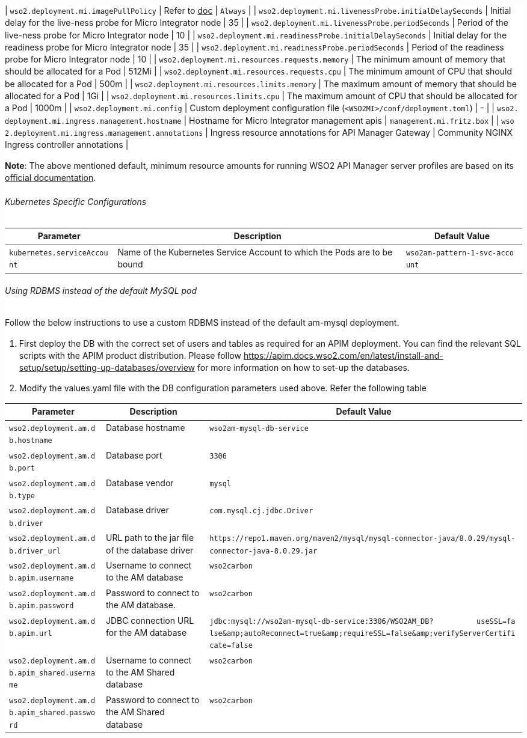 | `wso2.deployment.mi.imagePullPolicy`                                        | Refer to [doc](https://kubernetes.io/docs/concepts/containers/images#updating-images)     | `Always`                    |
| `wso2.deployment.mi.livenessProbe.initialDelaySeconds`                      | Initial delay for the live-ness probe for Micro Integrator node                           | 35                          |
| `wso2.deployment.mi.livenessProbe.periodSeconds`                            | Period of the live-ness probe for Micro Integrator node                                   | 10                          |
| `wso2.deployment.mi.readinessProbe.initialDelaySeconds`                     | Initial delay for the readiness probe for Micro Integrator node                           | 35                          |
| `wso2.deployment.mi.readinessProbe.periodSeconds`                           | Period of the readiness probe for Micro Integrator node                                   | 10                          |
| `wso2.deployment.mi.resources.requests.memory`                              | The minimum amount of memory that should be allocated for a Pod                           | 512Mi                       |
| `wso2.deployment.mi.resources.requests.cpu`                                 | The minimum amount of CPU that should be allocated for a Pod                              | 500m                        |
| `wso2.deployment.mi.resources.limits.memory`                                | The maximum amount of memory that should be allocated for a Pod                           | 1Gi                         |
| `wso2.deployment.mi.resources.limits.cpu`                                   | The maximum amount of CPU that should be allocated for a Pod                              | 1000m                       |
| `wso2.deployment.mi.config`                                                 | Custom deployment configuration file (`<WSO2MI>/conf/deployment.toml`)         | -                           |
| `wso2.deployment.mi.ingress.management.hostname`                            | Hostname for Micro Integrator management apis                                             | `management.mi.fritz.box`    |
| `wso2.deployment.mi.ingress.management.annotations`                         | Ingress resource annotations for API Manager Gateway                                      | Community NGINX Ingress controller annotations         |

**Note**: The above mentioned default, minimum resource amounts for running WSO2 API Manager server profiles are based on its [official documentation](https://apim.docs.wso2.com/en/latest/install-and-setup/install/installation-prerequisites/).

###### Kubernetes Specific Configurations

| Parameter                                                     | Description                                                                               | Default Value                   |
|---------------------------------------------------------------|-------------------------------------------------------------------------------------------|---------------------------------|
| `kubernetes.serviceAccount`                                   | Name of the Kubernetes Service Account to which the Pods are to be bound                  | `wso2am-pattern-1-svc-account`  |

  
###### Using RDBMS instead of the default MySQL pod
  
Follow the below instructions to use a custom RDBMS instead of the default am-mysql deployment. 

1. First deploy the DB with the correct set of users and tables as required for an APIM deployment. You can find the relevant SQL scripts with the APIM product distribution. Please follow https://apim.docs.wso2.com/en/latest/install-and-setup/setup/setting-up-databases/overview for more information on how to set-up the databases.

2. Modify the values.yaml file with the DB configuration parameters used above. Refer the following table

| Parameter                                                     | Description                                                                               | Default Value                   |
|---------------------------------------------------------------|-------------------------------------------------------------------------------------------|---------------------------------|
| `wso2.deployment.am.db.hostname`                                   | Database hostname                  | `wso2am-mysql-db-service`  |
| `wso2.deployment.am.db.port`                                   | Database port                  | `3306`  |
| `wso2.deployment.am.db.type`                                   | Database vendor                  | `mysql`  |
| `wso2.deployment.am.db.driver`                                   | Database driver                  | `com.mysql.cj.jdbc.Driver`  |
| `wso2.deployment.am.db.driver_url`                                   | URL path to the jar file of the database driver                  | `https://repo1.maven.org/maven2/mysql/mysql-connector-java/8.0.29/mysql-connector-java-8.0.29.jar`  |
| `wso2.deployment.am.db.apim.username`                                   | Username to connect to the AM database                  | `wso2carbon`  |
| `wso2.deployment.am.db.apim.password`                                   | Password to connect to the AM database.                  | `wso2carbon`  |
| `wso2.deployment.am.db.apim.url`                                   | JDBC connection URL for the AM database                  | `jdbc:mysql://wso2am-mysql-db-service:3306/WSO2AM_DB?          useSSL=false&amp;autoReconnect=true&amp;requireSSL=false&amp;verifyServerCertificate=false`  |
| `wso2.deployment.am.db.apim_shared.username`                                   | Username to connect to the AM Shared database                  | `wso2carbon`  |
| `wso2.deployment.am.db.apim_shared.password`                                   | Password to connect to the AM Shared database                  | `wso2carbon`  |